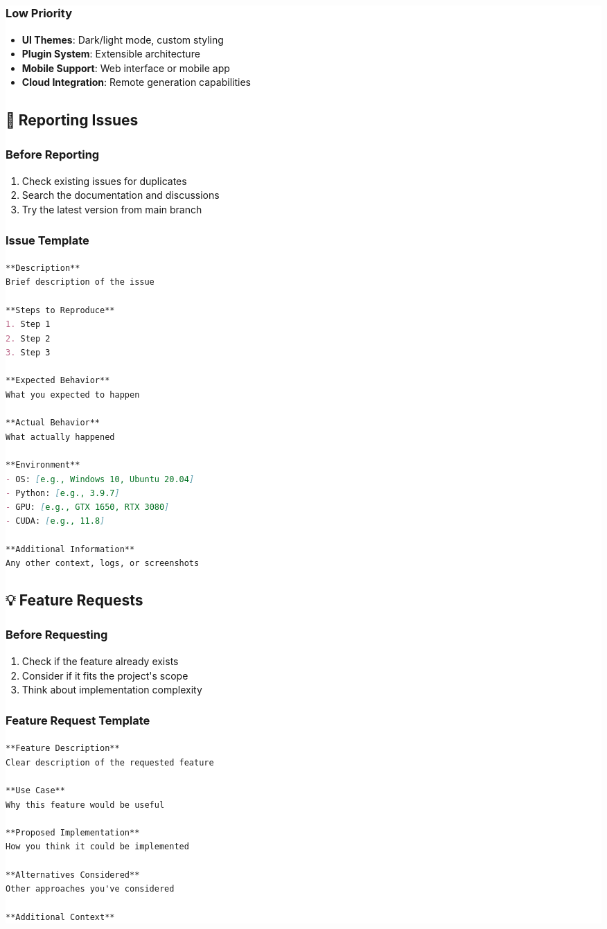 ### Low Priority
- **UI Themes**: Dark/light mode, custom styling
- **Plugin System**: Extensible architecture
- **Mobile Support**: Web interface or mobile app
- **Cloud Integration**: Remote generation capabilities

## 🐛 Reporting Issues

### Before Reporting
1. Check existing issues for duplicates
2. Search the documentation and discussions
3. Try the latest version from main branch

### Issue Template
```markdown
**Description**
Brief description of the issue

**Steps to Reproduce**
1. Step 1
2. Step 2
3. Step 3

**Expected Behavior**
What you expected to happen

**Actual Behavior**
What actually happened

**Environment**
- OS: [e.g., Windows 10, Ubuntu 20.04]
- Python: [e.g., 3.9.7]
- GPU: [e.g., GTX 1650, RTX 3080]
- CUDA: [e.g., 11.8]

**Additional Information**
Any other context, logs, or screenshots
```

## 💡 Feature Requests

### Before Requesting
1. Check if the feature already exists
2. Consider if it fits the project's scope
3. Think about implementation complexity

### Feature Request Template
```markdown
**Feature Description**
Clear description of the requested feature

**Use Case**
Why this feature would be useful

**Proposed Implementation**
How you think it could be implemented

**Alternatives Considered**
Other approaches you've considered

**Additional Context**
```